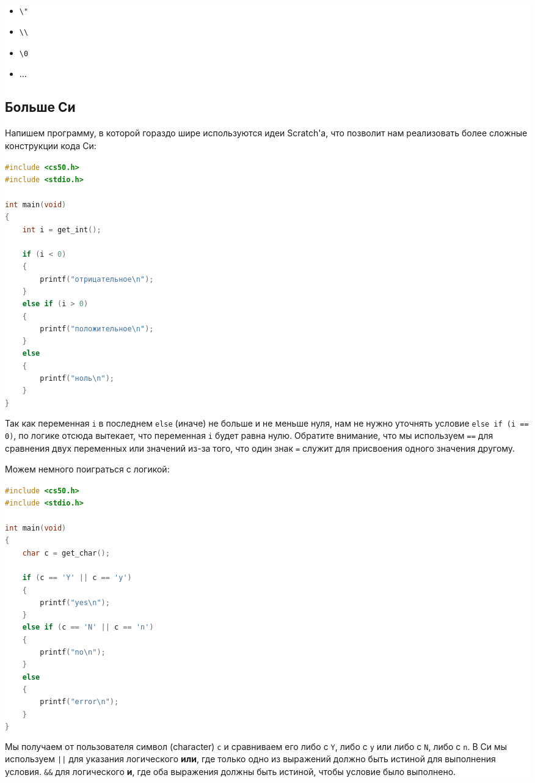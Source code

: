 * `\"`

* `\\`

* `\0`

* …​

## Больше Си

Напишем программу, в которой гораздо шире используются идеи Scratch'а, что позволит нам реализовать более сложные конструкции кода Си:
```c
#include <cs50.h>
#include <stdio.h>

int main(void)
{
    int i = get_int();

    if (i < 0)
    {
        printf("отрицательное\n");
    }
    else if (i > 0)
    {
        printf("положительное\n");
    }
    else
    {
        printf("ноль\n");
    }
}
```
Так как переменная `i` в последнем `else` (иначе) не больше и не меньше нуля, нам не нужно уточнять условие `else if (i == 0)`, по логике отсюда вытекает, что переменная `i` будет равна нулю. Обратите внимание, что мы используем `==` для сравнения двух переменных или значений из-за того, что один знак `=` служит для присвоения одного значения другому.

Можем немного поиграться с логикой:
```c
#include <cs50.h>
#include <stdio.h>

int main(void)
{
    char c = get_char();

    if (c == 'Y' || c == 'y')
    {
        printf("yes\n");
    }
    else if (c == 'N' || c == 'n')
    {
        printf("no\n");
    }
    else
    {
        printf("error\n");
    }
}
```
Мы получаем от пользователя символ (character) `c` и сравниваем его либо с `Y`, либо с `y` или либо с `N`, либо с `n`. В Си мы используем `||` для указания логического **или**, где только одно из выражений должно быть истиной для выполнения условия. `&&` для логического **и**, где оба выражения должны быть истиной, чтобы условие было выполнено.